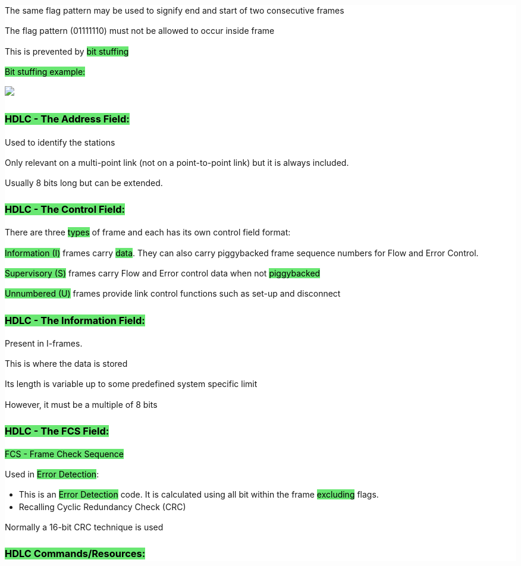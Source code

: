 
The same flag pattern may be used to signify end and start of two consecutive frames

The flag pattern (01111110) must not be allowed to occur inside frame

This is prevented by <mark style="background:#69E772;">bit stuffing</mark>


<mark style="background:#69E772;">Bit stuffing example:</mark>

![](https://i.imgur.com/gosf57d.png)

### <mark style="background:#69E772;">HDLC - The Address Field:</mark>

Used to identify the stations

Only relevant on a multi-point link (not on a point-to-point link) but it is always included.

Usually 8 bits long but can be extended.

### <mark style="background:#69E772;">HDLC - The Control Field:</mark>

There are three <mark style="background:#69E772;">types</mark> of frame and each has its own control field format:

<mark style="background:#69E772;">Information (I)</mark> frames carry <mark style="background:#69E772;">data</mark>. They can also carry piggybacked frame sequence numbers for Flow and Error Control.

<mark style="background:#69E772;">Supervisory (S)</mark> frames carry Flow and Error control data when not <mark style="background:#69E772;">piggybacked</mark>

<mark style="background: #69E772;">Unnumbered (U)</mark> frames provide link control functions such as set-up and disconnect

### <mark style="background: #69E772;">HDLC - The Information Field:</mark>

Present in I-frames.

This is where the data is stored

Its length is variable up to some predefined system specific limit

However, it must be a multiple of 8 bits

### <mark style="background:#69E772;">HDLC - The FCS Field:</mark>

<mark style="background: #69E772;">FCS - Frame Check Sequence</mark>

Used in <mark style="background:#69E772;">Error Detection</mark>:
- This is an <mark style="background:#69E772;">Error Detection</mark> code. It is calculated using all bit within the frame <mark style="background:#69E772;">excluding</mark> flags.
- Recalling Cyclic Redundancy Check (CRC)

Normally a 16-bit CRC technique is used
### <mark style="background:#69E772;">HDLC Commands/Resources:</mark>
